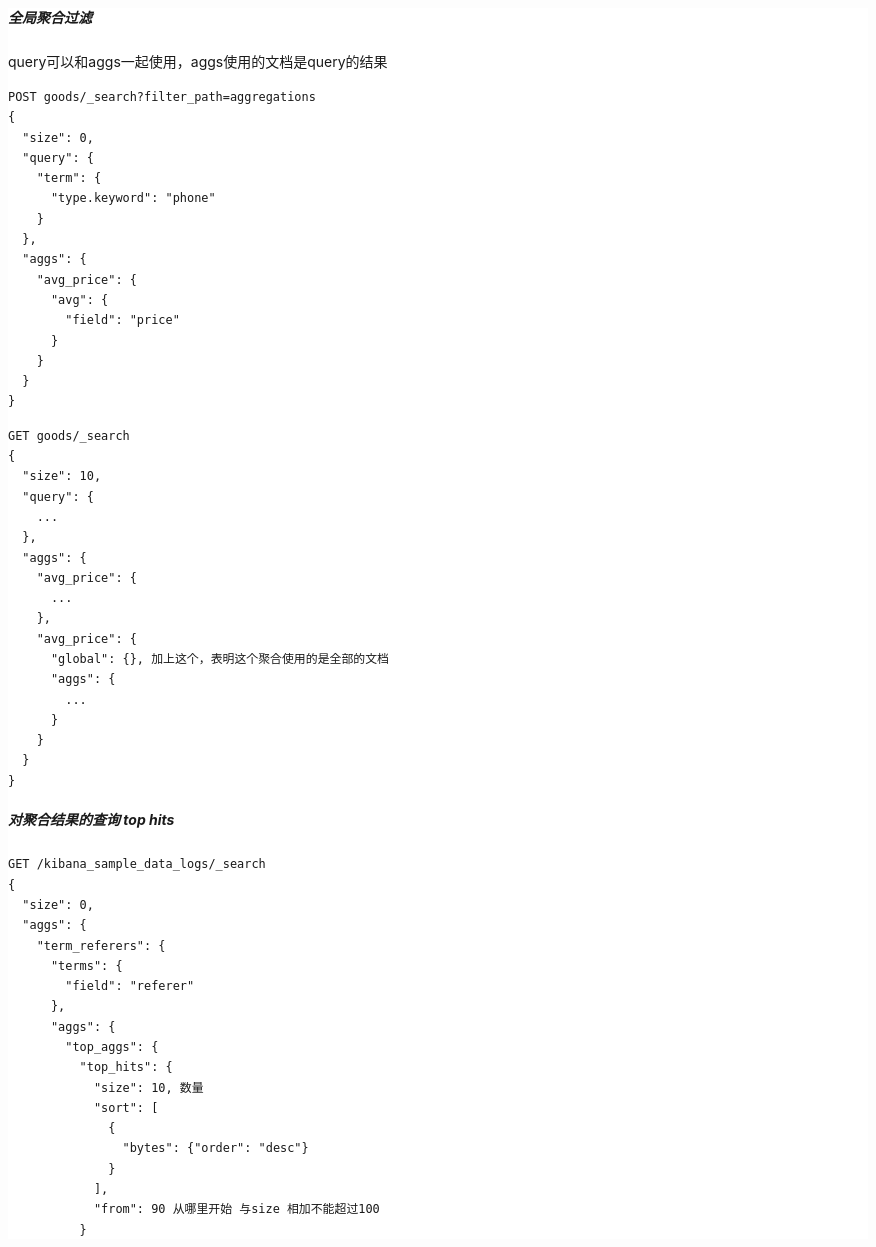##### 全局聚合过滤

query可以和aggs一起使用，aggs使用的文档是query的结果

```
POST goods/_search?filter_path=aggregations
{
  "size": 0,
  "query": {
    "term": {
      "type.keyword": "phone"
    }
  },
  "aggs": {
    "avg_price": {
      "avg": {
        "field": "price"
      }
    }
  }
}
```

```
GET goods/_search
{
  "size": 10,
  "query": {
    ...
  },
  "aggs": {
    "avg_price": {
      ...
    },
    "avg_price": {
      "global": {}, 加上这个，表明这个聚合使用的是全部的文档
      "aggs": {
        ...
      }
    }
  }
}
```

##### 对聚合结果的查询 top hits

```
GET /kibana_sample_data_logs/_search
{
  "size": 0,
  "aggs": {
    "term_referers": {
      "terms": {
        "field": "referer"
      },
      "aggs": {
        "top_aggs": {
          "top_hits": {
            "size": 10, 数量
            "sort": [
              {
                "bytes": {"order": "desc"}
              }  
            ],
            "from": 90 从哪里开始 与size 相加不能超过100
          }
```